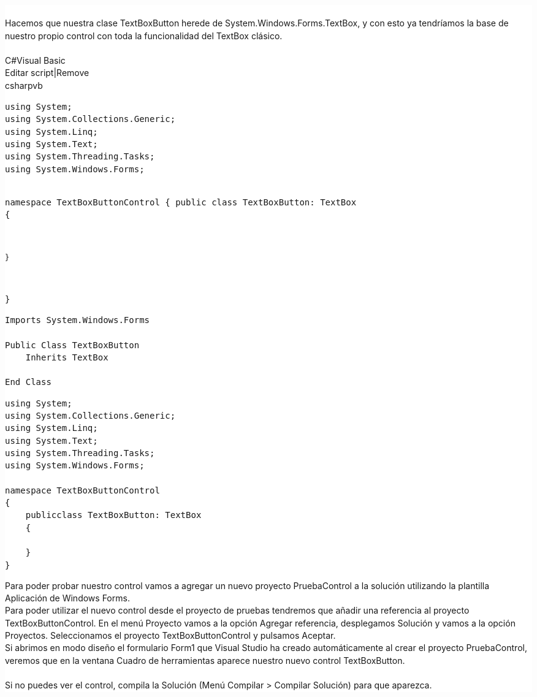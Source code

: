 <div style="">&nbsp;</div>
<div style="">Hacemos que nuestra clase TextBoxButton herede de System.Windows.Forms.TextBox, y con esto ya tendr&iacute;amos la base de nuestro propio control con toda la funcionalidad del TextBox cl&aacute;sico.</div>
<div style="">&nbsp;</div>
<div style="">
<div class="scriptcode">
<div class="pluginEditHolder" pluginCommand="mceScriptCode">
<div class="title"><span>C#</span><span>Visual Basic</span></div>
<div class="pluginLinkHolder"><span class="pluginEditHolderLink">Editar script</span>|<span class="pluginRemoveHolderLink">Remove</span></div>
<span class="hidden">csharp</span><span class="hidden">vb</span>
<pre class="hidden">using System;
using System.Collections.Generic;
using System.Linq;
using System.Text;
using System.Threading.Tasks;
using System.Windows.Forms;

namespace TextBoxButtonControl
{
    public class TextBoxButton: TextBox
    {

    }
}</pre>
<pre class="hidden">Imports System.Windows.Forms

Public Class TextBoxButton
    Inherits TextBox

End Class</pre>
<div class="preview">
<pre class="csharp"><span class="cs__keyword">using</span>&nbsp;System;&nbsp;
<span class="cs__keyword">using</span>&nbsp;System.Collections.Generic;&nbsp;
<span class="cs__keyword">using</span>&nbsp;System.Linq;&nbsp;
<span class="cs__keyword">using</span>&nbsp;System.Text;&nbsp;
<span class="cs__keyword">using</span>&nbsp;System.Threading.Tasks;&nbsp;
<span class="cs__keyword">using</span>&nbsp;System.Windows.Forms;&nbsp;
&nbsp;
<span class="cs__keyword">namespace</span>&nbsp;TextBoxButtonControl&nbsp;
{&nbsp;
&nbsp;&nbsp;&nbsp;&nbsp;<span class="cs__keyword">public</span><span class="cs__keyword">class</span>&nbsp;TextBoxButton:&nbsp;TextBox&nbsp;
&nbsp;&nbsp;&nbsp;&nbsp;{&nbsp;
&nbsp;
&nbsp;&nbsp;&nbsp;&nbsp;}&nbsp;
}</pre>
</div>
</div>
</div>
<div class="endscriptcode">Para poder probar nuestro control vamos a agregar un nuevo proyecto PruebaControl a la soluci&oacute;n utilizando la plantilla Aplicaci&oacute;n de Windows Forms.</div>
</div>
<div>Para poder utilizar el nuevo control desde el proyecto de pruebas tendremos que a&ntilde;adir una referencia al proyecto TextBoxButtonControl. En el men&uacute; Proyecto vamos a la opci&oacute;n Agregar referencia, desplegamos Soluci&oacute;n y vamos a
 la opci&oacute;n Proyectos. Seleccionamos el proyecto TextBoxButtonControl y pulsamos Aceptar.</div>
<div>Si abrimos en modo dise&ntilde;o el formulario Form1 que Visual Studio ha creado autom&aacute;ticamente al crear el proyecto PruebaControl, veremos que en la ventana Cuadro de herramientas aparece nuestro nuevo control TextBoxButton.</div>
<div>&nbsp;</div>
<div>Si no puedes ver el control, compila la Soluci&oacute;n (Men&uacute; Compilar &gt; Compilar Soluci&oacute;n) para que aparezca.</div>